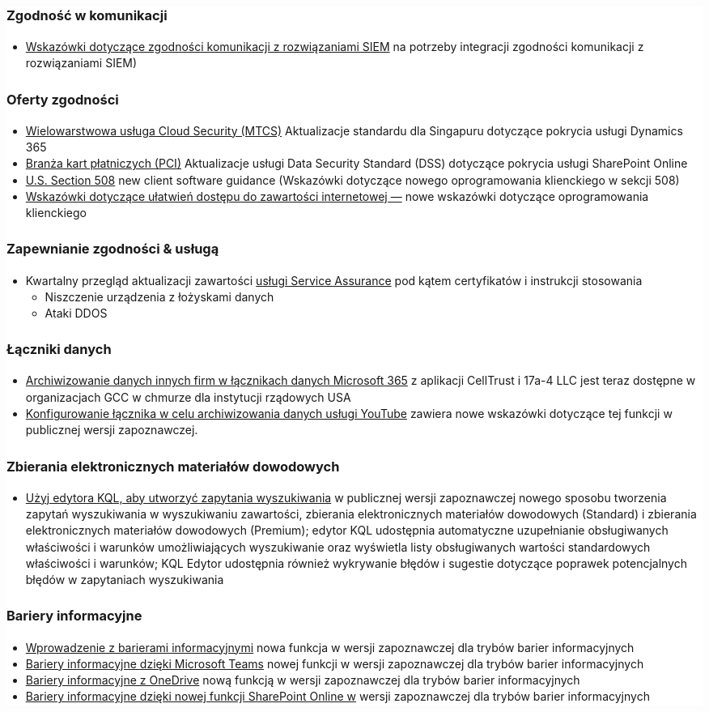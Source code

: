 ### <a name="communication-compliance"></a>Zgodność w komunikacji

- [Wskazówki dotyczące zgodności komunikacji z rozwiązaniami SIEM](communication-compliance-siem.md) na potrzeby integracji zgodności komunikacji z rozwiązaniami SIEM)

### <a name="compliance-offerings"></a>Oferty zgodności

- [Wielowarstwowa usługa Cloud Security (MTCS)](/compliance/regulatory/offering-mtcs-singapore) Aktualizacje standardu dla Singapuru dotyczące pokrycia usługi Dynamics 365
- [Branża kart płatniczych (PCI)](/compliance/regulatory/offering-pci-dss) Aktualizacje usługi Data Security Standard (DSS) dotyczące pokrycia usługi SharePoint Online
- [U.S. Section 508](/compliance/regulatory/offering-section-508-vpats) new client software guidance (Wskazówki dotyczące nowego oprogramowania klienckiego w sekcji 508)
- [Wskazówki dotyczące ułatwień dostępu do zawartości internetowej —](/compliance/regulatory/offering-wcag-2-1) nowe wskazówki dotyczące oprogramowania klienckiego

### <a name="compliance--service-assurance"></a>Zapewnianie zgodności & usługą

- Kwartalny przegląd aktualizacji zawartości [usługi Service Assurance](/compliance/) pod kątem certyfikatów i instrukcji stosowania
  - Niszczenie urządzenia z łożyskami danych
  - Ataki DDOS

### <a name="data-connectors"></a>Łączniki danych

- [Archiwizowanie danych innych firm w łącznikach danych Microsoft 365](archiving-third-party-data.md#data-connectors-in-the-us-government-cloud) z aplikacji CellTrust i 17a-4 LLC jest teraz dostępne w organizacjach GCC w chmurze dla instytucji rządowych USA
- [Konfigurowanie łącznika w celu archiwizowania danych usługi YouTube](archive-youtube-data.md) zawiera nowe wskazówki dotyczące tej funkcji w publicznej wersji zapoznawczej.

### <a name="ediscovery"></a>Zbierania elektronicznych materiałów dowodowych

- [Użyj edytora KQL, aby utworzyć zapytania wyszukiwania](ediscovery-kql-editor.md) w publicznej wersji zapoznawczej nowego sposobu tworzenia zapytań wyszukiwania w wyszukiwaniu zawartości, zbierania elektronicznych materiałów dowodowych (Standard) i zbierania elektronicznych materiałów dowodowych (Premium); edytor KQL udostępnia automatyczne uzupełnianie obsługiwanych właściwości i warunków umożliwiających wyszukiwanie oraz wyświetla listy obsługiwanych wartości standardowych właściwości i warunków; KQL  Edytor udostępnia również wykrywanie błędów i sugestie dotyczące poprawek potencjalnych błędów w zapytaniach wyszukiwania

### <a name="information-barriers"></a>Bariery informacyjne

- [Wprowadzenie z barierami informacyjnymi](information-barriers-policies.md#step-6-information-barriers-modes) nowa funkcja w wersji zapoznawczej dla trybów barier informacyjnych
- [Bariery informacyjne dzięki Microsoft Teams](/microsoftteams/information-barriers-in-teams) nowej funkcji w wersji zapoznawczej dla trybów barier informacyjnych
- [Bariery informacyjne z OneDrive](/onedrive/information-barriers) nową funkcją w wersji zapoznawczej dla trybów barier informacyjnych
- [Bariery informacyjne dzięki nowej funkcji SharePoint Online w](/sharepoint/information-barriers) wersji zapoznawczej dla trybów barier informacyjnych
